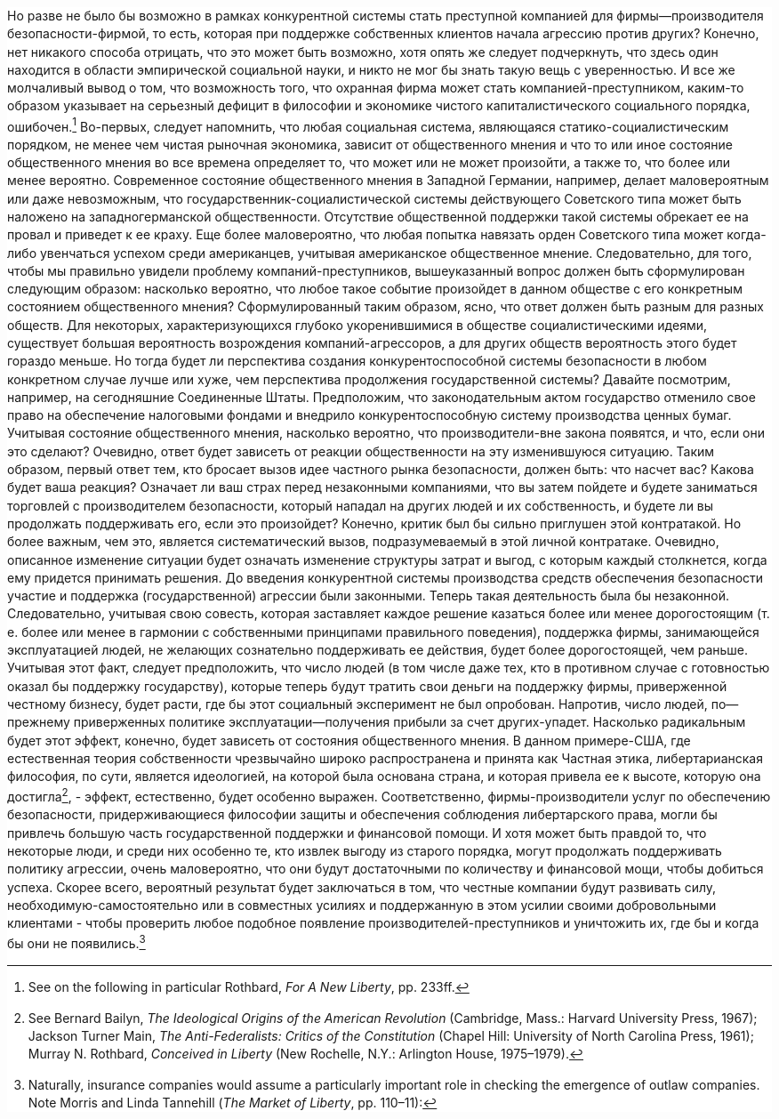 Но разве не было бы возможно в рамках конкурентной системы стать преступной компанией для фирмы—производителя безопасности-фирмой, то есть, которая при поддержке собственных клиентов начала агрессию против других? Конечно, нет никакого способа отрицать, что это может быть возможно, хотя опять же следует подчеркнуть, что здесь один находится в области эмпирической социальной науки, и никто не мог бы знать такую вещь с уверенностью. И все же молчаливый вывод о том, что возможность того, что охранная фирма может стать компанией-преступником, каким-то образом указывает на серьезный дефицит в философии и экономике чистого капиталистического социального порядка, ошибочен.[^33]
Во-первых, следует напомнить, что любая социальная система, являющаяся статико-социалистическим порядком, не менее чем чистая рыночная экономика, зависит от общественного мнения и что то или иное состояние общественного мнения во все времена определяет то, что может или не может произойти, а также то, что более или менее вероятно. Современное состояние общественного мнения в Западной Германии, например, делает маловероятным или даже невозможным, что государственник-социалистической системы действующего Советского типа может быть наложено на западногерманской общественности. Отсутствие общественной поддержки такой системы обрекает ее на провал и приведет к ее краху. Еще более маловероятно, что любая попытка навязать орден Советского типа может когда-либо увенчаться успехом среди американцев, учитывая американское общественное мнение. Следовательно, для того, чтобы мы правильно увидели проблему компаний-преступников, вышеуказанный вопрос должен быть сформулирован следующим образом: насколько вероятно, что любое такое событие произойдет в данном обществе с его конкретным состоянием общественного мнения? Сформулированный таким образом, ясно, что ответ должен быть разным для разных обществ. Для некоторых, характеризующихся глубоко укоренившимися в обществе социалистическими идеями, существует большая вероятность возрождения компаний-агрессоров, а для других обществ вероятность этого будет гораздо меньше. Но тогда будет ли перспектива создания конкурентоспособной системы безопасности в любом конкретном случае лучше или хуже, чем перспектива продолжения государственной системы? Давайте посмотрим, например, на сегодняшние Соединенные Штаты. Предположим, что законодательным актом государство отменило свое право на обеспечение налоговыми фондами и внедрило конкурентоспособную систему производства ценных бумаг. Учитывая состояние общественного мнения, насколько вероятно, что производители-вне закона появятся, и что, если они это сделают? Очевидно, ответ будет зависеть от реакции общественности на эту изменившуюся ситуацию. Таким образом, первый ответ тем, кто бросает вызов идее частного рынка безопасности, должен быть: что насчет вас? Какова будет ваша реакция? Означает ли ваш страх перед незаконными компаниями, что вы затем пойдете и будете заниматься торговлей с производителем безопасности, который нападал на других людей и их собственность, и будете ли вы продолжать поддерживать его, если это произойдет? Конечно, критик был бы сильно приглушен этой контратакой. Но более важным, чем это, является систематический вызов, подразумеваемый в этой личной контратаке. Очевидно, описанное изменение ситуации будет означать изменение структуры затрат и выгод, с которым каждый столкнется, когда ему придется принимать решения. До введения конкурентной системы производства средств обеспечения безопасности участие и поддержка (государственной) агрессии были законными. Теперь такая деятельность была бы незаконной. Следовательно, учитывая свою совесть, которая заставляет каждое решение казаться более или менее дорогостоящим (т. е. более или менее в гармонии с собственными принципами правильного поведения), поддержка фирмы, занимающейся эксплуатацией людей, не желающих сознательно поддерживать ее действия, будет более дорогостоящей, чем раньше. Учитывая этот факт, следует предположить, что число людей (в том числе даже тех, кто в противном случае с готовностью оказал бы поддержку государству), которые теперь будут тратить свои деньги на поддержку фирмы, приверженной честному бизнесу, будет расти, где бы этот социальный эксперимент не был опробован. Напротив, число людей, по—прежнему приверженных политике эксплуатации—получения прибыли за счет других-упадет. Насколько радикальным будет этот эффект, конечно, будет зависеть от состояния общественного мнения. В данном примере-США, где естественная теория собственности чрезвычайно широко распространена и принята как Частная этика, либертарианская философия, по сути, является идеологией, на которой была основана страна, и которая привела ее к высоте, которую она достигла[^34], - эффект, естественно, будет особенно выражен. Соответственно, фирмы-производители услуг по обеспечению безопасности, придерживающиеся философии защиты и обеспечения соблюдения либертарского права, могли бы привлечь большую часть государственной поддержки и финансовой помощи. И хотя может быть правдой то, что некоторые люди, и среди них особенно те, кто извлек выгоду из старого порядка, могут продолжать поддерживать политику агрессии, очень маловероятно, что они будут достаточными по количеству и финансовой мощи, чтобы добиться успеха. Скорее всего, вероятный результат будет заключаться в том, что честные компании будут развивать силу, необходимую-самостоятельно или в совместных усилиях и поддержанную в этом усилии своими добровольными клиентами - чтобы проверить любое подобное появление производителей-преступников и уничтожить их, где бы и когда бы они не появились.[^35]


[^26]: Sums up Molinari, *Production of Security,* pp. 13–14,
[^27]: See the literature cited in note 22; also Bruno Leoni, *Freedom and the Law* (Princeton, N.J.: D. Van Nostrand, 1961); Joseph Peden, “Property Rights in Celtic Irish Law,” *Journal of Libertarian Studies* 1, no. 2 (1977).
[^28]: See Terry L. Anderson and Peter J. Hill, “The American Experiment in Anarcho-Capitalism: The *Not* So Wild, Wild West,” *Journal of Libertarian Studies* 3, no. 1 (1980).
[^29]: On the following, see Hans-Hermann Hoppe, *Eigentum, Anarchie, und Staat* (Opladen: Westdeutscher Verlag, 1986), chap. 5.
[^30]: Contrast this with the state’s policy of engaging in battles without having everyone’s deliberate support because it has the right to tax people; and ask yourself if the risk of war would be lower or higher if one had the right to stop paying taxes as soon as one had the feeling that the states’ handling of foreign affairs was not to one’s liking.
[^31]: And it may be noted here again that norms that incorporate the highest possible degrees of consensus are, of course, those that are presupposed by argumentation and whose acceptance makes consensus on anything at all possible, as indicated above.
[^32]: Again, contrast this with state-employed judges who, because they are paid from taxes and so are relatively independent of consumer satisfaction, can pass judgments that are clearly not acceptable as fair by everyone; and ask yourself if the risk of not finding the truth in a given case would be lower or higher if one had the possibility of exerting economic pressure whenever one had the feeling that a judge who one day might have to adjudicate in one’s own case had not been sufficiently careful in assembling and judging the facts of a case, or simply was an outright crook.
[^33]: See on the following in particular Rothbard, *For A New Liberty*, pp. 233ff.
[^34]: See Bernard Bailyn, *The Ideological Origins of the American Revolution* (Cambridge, Mass.: Harvard University Press, 1967); Jackson Turner Main, *The Anti-Federalists: Critics of the Constitution* (Chapel Hill: University of North Carolina Press, 1961); Murray N. Rothbard, *Conceived in Liberty* (New Rochelle, N.Y.: Arlington House, 1975–1979).
[^35]: Naturally, insurance companies would assume a particularly important role in checking the emergence of outlaw companies. Note Morris and Linda Tannehill (*The Market of Liberty*, pp. 110–11):